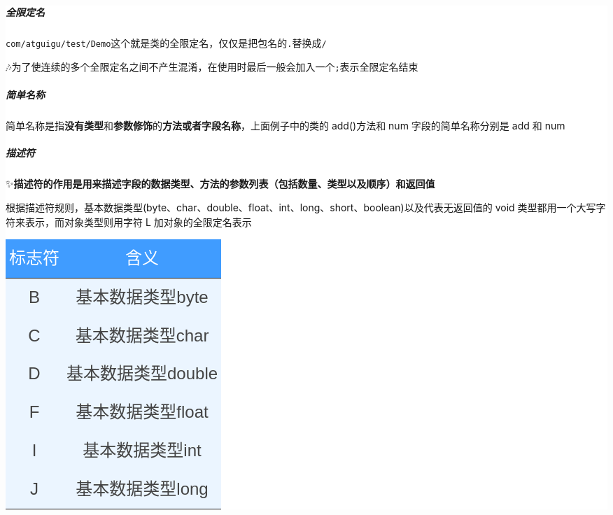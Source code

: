 ##### 全限定名

`com/atguigu/test/Demo`这个就是类的全限定名，仅仅是把包名的`.`替换成`/`

:notes:为了使连续的多个全限定名之间不产生混淆，在使用时最后一般会加入一个`;`表示全限定名结束

##### 简单名称

简单名称是指**没有类型**和**参数修饰**的**方法或者字段名称**，上面例子中的类的 add()方法和 num 字段的简单名称分别是 add 和 num

##### 描述符

:sparkles:**描述符的作用是用来描述字段的数据类型、方法的参数列表（包括数量、类型以及顺序）和返回值**

根据描述符规则，基本数据类型(byte、char、double、float、int、long、short、boolean)以及代表无返回值的 void 类型都用一个大写字符来表示，而对象类型则用字符 L 加对象的全限定名表示

<style type="text/css">
.tg  {border-collapse:collapse;border-color:#9ABAD9;border-spacing:0;margin:0px auto;}
.tg td{background-color:#EBF5FF;border-color:#9ABAD9;border-style:solid;border-width:0px;color:#444;
  font-family:Arial, sans-serif;font-size:14px;overflow:hidden;padding:10px 5px;word-break:normal;}
.tg th{background-color:#409cff;border-color:#9ABAD9;border-style:solid;border-width:0px;color:#fff;
  font-family:Arial, sans-serif;font-size:14px;font-weight:normal;overflow:hidden;padding:10px 5px;word-break:normal;}
.tg .tg-tdrq{font-size:x-large;text-align:center;vertical-align:top}
.tg .tg-8fkf{border-color:inherit;font-family:"Times New Roman", Times, serif !important;font-size:x-large;position:-webkit-sticky;
  position:sticky;text-align:center;top:-1px;vertical-align:top;will-change:transform}
.tg .tg-k8q5{font-size:x-large;position:-webkit-sticky;position:sticky;text-align:center;top:-1px;vertical-align:top;
  will-change:transform}
</style>
<table class="tg">
<thead>
  <tr>
    <th class="tg-8fkf">标志符</th>
    <th class="tg-k8q5">含义</th>
  </tr>
</thead>
<tbody>
  <tr>
    <td class="tg-tdrq">B</td>
    <td class="tg-tdrq">基本数据类型byte</td>
  </tr>
  <tr>
    <td class="tg-tdrq">C</td>
    <td class="tg-tdrq">基本数据类型char</td>
  </tr>
  <tr>
    <td class="tg-tdrq">D</td>
    <td class="tg-tdrq">基本数据类型double</td>
  </tr>
  <tr>
    <td class="tg-tdrq">F</td>
    <td class="tg-tdrq">基本数据类型float</td>
  </tr>
  <tr>
    <td class="tg-tdrq">I</td>
    <td class="tg-tdrq">基本数据类型int</td>
  </tr>
  <tr>
    <td class="tg-tdrq">J</td>
    <td class="tg-tdrq">基本数据类型long</td>
  </tr>